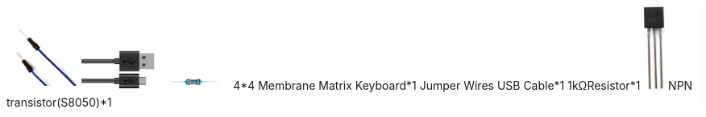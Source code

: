 <td><img src="https://raw.githubusercontent.com/keyestudio/KS5010-KS5010F-Keyestudio-ESP32-Learning-Kit-Ultimate-Edition-Arduino/master/media/e9a8d050105397bb183512fb4ffdd2f6.png" style="width:0.90694in;height:0.90139in" /></td>
<td><img src="https://raw.githubusercontent.com/keyestudio/KS5010-KS5010F-Keyestudio-ESP32-Learning-Kit-Ultimate-Edition-Arduino/master/media/7dcbd02995be3c142b2f97df7f7c03ce.png" style="width:0.99028in;height:0.52986in" /></td>
<td><img src="https://raw.githubusercontent.com/keyestudio/KS5010-KS5010F-Keyestudio-ESP32-Learning-Kit-Ultimate-Edition-Arduino/master/media/098a2730d0b0a2a4b2079e0fc87fd38b.png" style="width:0.90833in;height:0.23681in" /></td>
</tr>
<tr class="even">
<td>4*4 Membrane Matrix Keyboard*1</td>
<td>Jumper Wires</td>
<td>USB Cable*1</td>
<td>1kΩResistor*1</td>
</tr>
<tr class="odd">
<td><img src="https://raw.githubusercontent.com/keyestudio/KS5010-KS5010F-Keyestudio-ESP32-Learning-Kit-Ultimate-Edition-Arduino/master/media/9197d4aff9356c585b7ef68e33a6881d.png" style="width:0.27986in;height:1.08819in" /></td>
<td></td>
<td></td>
<td></td>
</tr>
<tr class="even">
<td>NPN transistor(S8050)*1</td>
<td></td>
<td></td>
<td></td>
</tr>
</tbody>
</table>
